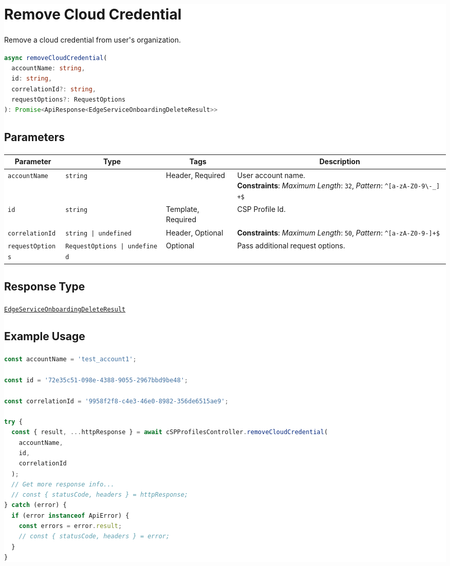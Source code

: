 
# Remove Cloud Credential

Remove a cloud credential from user's organization.

```ts
async removeCloudCredential(
  accountName: string,
  id: string,
  correlationId?: string,
  requestOptions?: RequestOptions
): Promise<ApiResponse<EdgeServiceOnboardingDeleteResult>>
```

## Parameters

| Parameter | Type | Tags | Description |
|  --- | --- | --- | --- |
| `accountName` | `string` | Header, Required | User account name.<br>**Constraints**: *Maximum Length*: `32`, *Pattern*: `^[a-zA-Z0-9\-_]+$` |
| `id` | `string` | Template, Required | CSP Profile Id. |
| `correlationId` | `string \| undefined` | Header, Optional | **Constraints**: *Maximum Length*: `50`, *Pattern*: `^[a-zA-Z0-9-]+$` |
| `requestOptions` | `RequestOptions \| undefined` | Optional | Pass additional request options. |

## Response Type

[`EdgeServiceOnboardingDeleteResult`](../../doc/models/edge-service-onboarding-delete-result.md)

## Example Usage

```ts
const accountName = 'test_account1';

const id = '72e35c51-098e-4388-9055-2967bbd9be48';

const correlationId = '9958f2f8-c4e3-46e0-8982-356de6515ae9';

try {
  const { result, ...httpResponse } = await cSPProfilesController.removeCloudCredential(
    accountName,
    id,
    correlationId
  );
  // Get more response info...
  // const { statusCode, headers } = httpResponse;
} catch (error) {
  if (error instanceof ApiError) {
    const errors = error.result;
    // const { statusCode, headers } = error;
  }
}
```
